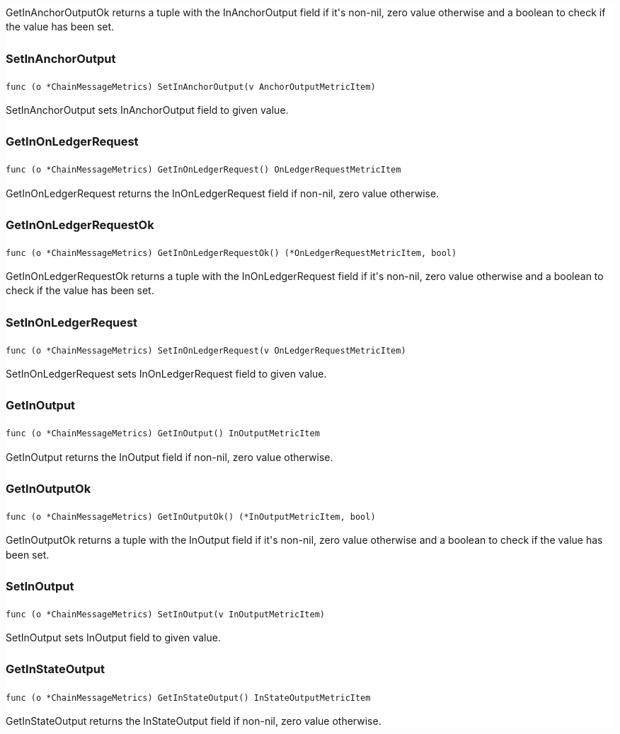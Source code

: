 GetInAnchorOutputOk returns a tuple with the InAnchorOutput field if it's non-nil, zero value otherwise
and a boolean to check if the value has been set.

### SetInAnchorOutput

`func (o *ChainMessageMetrics) SetInAnchorOutput(v AnchorOutputMetricItem)`

SetInAnchorOutput sets InAnchorOutput field to given value.


### GetInOnLedgerRequest

`func (o *ChainMessageMetrics) GetInOnLedgerRequest() OnLedgerRequestMetricItem`

GetInOnLedgerRequest returns the InOnLedgerRequest field if non-nil, zero value otherwise.

### GetInOnLedgerRequestOk

`func (o *ChainMessageMetrics) GetInOnLedgerRequestOk() (*OnLedgerRequestMetricItem, bool)`

GetInOnLedgerRequestOk returns a tuple with the InOnLedgerRequest field if it's non-nil, zero value otherwise
and a boolean to check if the value has been set.

### SetInOnLedgerRequest

`func (o *ChainMessageMetrics) SetInOnLedgerRequest(v OnLedgerRequestMetricItem)`

SetInOnLedgerRequest sets InOnLedgerRequest field to given value.


### GetInOutput

`func (o *ChainMessageMetrics) GetInOutput() InOutputMetricItem`

GetInOutput returns the InOutput field if non-nil, zero value otherwise.

### GetInOutputOk

`func (o *ChainMessageMetrics) GetInOutputOk() (*InOutputMetricItem, bool)`

GetInOutputOk returns a tuple with the InOutput field if it's non-nil, zero value otherwise
and a boolean to check if the value has been set.

### SetInOutput

`func (o *ChainMessageMetrics) SetInOutput(v InOutputMetricItem)`

SetInOutput sets InOutput field to given value.


### GetInStateOutput

`func (o *ChainMessageMetrics) GetInStateOutput() InStateOutputMetricItem`

GetInStateOutput returns the InStateOutput field if non-nil, zero value otherwise.
